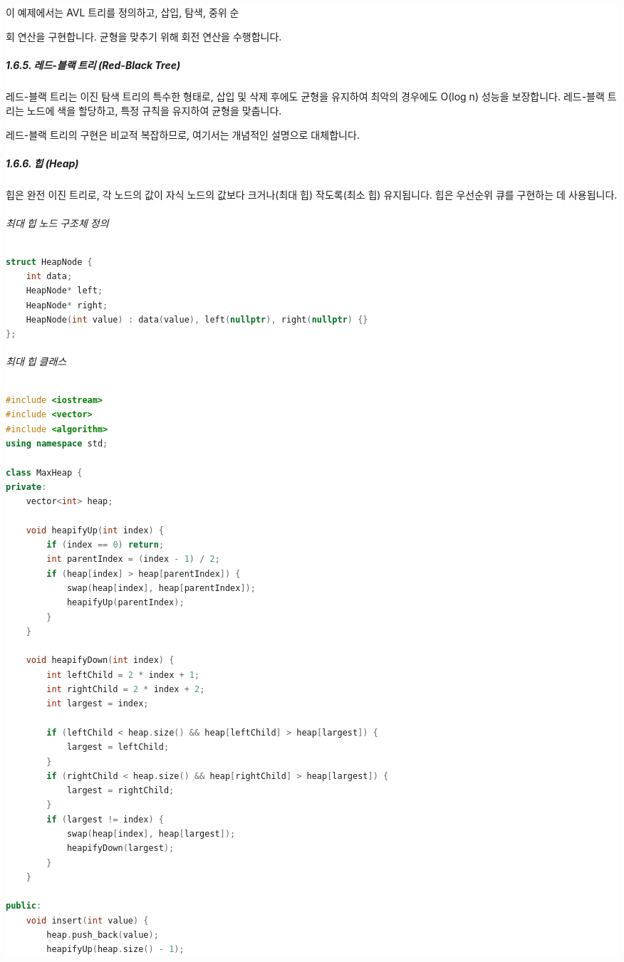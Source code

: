 이 예제에서는 AVL 트리를 정의하고, 삽입, 탐색, 중위 순

회 연산을 구현합니다. 균형을 맞추기 위해 회전 연산을 수행합니다.

##### 1.6.5. 레드-블랙 트리 (Red-Black Tree)

레드-블랙 트리는 이진 탐색 트리의 특수한 형태로, 삽입 및 삭제 후에도 균형을 유지하여 최악의 경우에도 O(log n) 성능을 보장합니다. 레드-블랙 트리는 노드에 색을 할당하고, 특정 규칙을 유지하여 균형을 맞춥니다.

레드-블랙 트리의 구현은 비교적 복잡하므로, 여기서는 개념적인 설명으로 대체합니다.

##### 1.6.6. 힙 (Heap)

힙은 완전 이진 트리로, 각 노드의 값이 자식 노드의 값보다 크거나(최대 힙) 작도록(최소 힙) 유지됩니다. 힙은 우선순위 큐를 구현하는 데 사용됩니다.

###### 최대 힙 노드 구조체 정의

```cpp
struct HeapNode {
    int data;
    HeapNode* left;
    HeapNode* right;
    HeapNode(int value) : data(value), left(nullptr), right(nullptr) {}
};
```

###### 최대 힙 클래스

```cpp
#include <iostream>
#include <vector>
#include <algorithm>
using namespace std;

class MaxHeap {
private:
    vector<int> heap;

    void heapifyUp(int index) {
        if (index == 0) return;
        int parentIndex = (index - 1) / 2;
        if (heap[index] > heap[parentIndex]) {
            swap(heap[index], heap[parentIndex]);
            heapifyUp(parentIndex);
        }
    }

    void heapifyDown(int index) {
        int leftChild = 2 * index + 1;
        int rightChild = 2 * index + 2;
        int largest = index;

        if (leftChild < heap.size() && heap[leftChild] > heap[largest]) {
            largest = leftChild;
        }
        if (rightChild < heap.size() && heap[rightChild] > heap[largest]) {
            largest = rightChild;
        }
        if (largest != index) {
            swap(heap[index], heap[largest]);
            heapifyDown(largest);
        }
    }

public:
    void insert(int value) {
        heap.push_back(value);
        heapifyUp(heap.size() - 1);
```